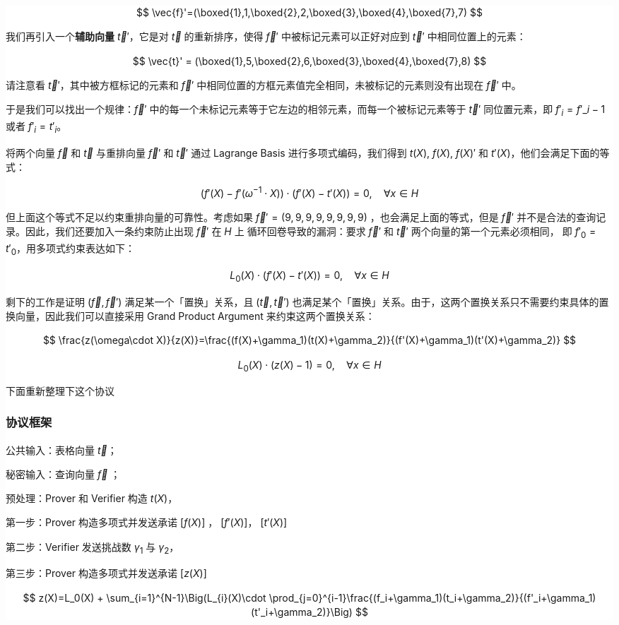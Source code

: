 $$
\vec{f}'=(\boxed{1},1,\boxed{2},2,\boxed{3},\boxed{4},\boxed{7},7)
$$

我们再引入一个**辅助向量** $\vec{t}'$，它是对 $\vec{t}$ 的重新排序，使得 $\vec{f}'$ 中被标记元素可以正好对应到 $\vec{t}'$ 中相同位置上的元素：

$$
\vec{t}' = (\boxed{1},5,\boxed{2},6,\boxed{3},\boxed{4},\boxed{7},8)
$$

请注意看 $\vec{t}'$，其中被方框标记的元素和 $\vec{f}'$ 中相同位置的方框元素值完全相同，未被标记的元素则没有出现在 $\vec{f}'$ 中。

于是我们可以找出一个规律：$\vec{f}'$ 中的每一个未标记元素等于它左边的相邻元素，而每一个被标记元素等于 $\vec{t}'$ 同位置元素，即 $f'_i=f'\_{i-1}$ 或者 $f'_i=t'_i$。

将两个向量 $\vec{f}$  和 $\vec{t}$ 与重排向量 $\vec{f}'$ 和 $\vec{t}'$ 通过 Lagrange Basis 进行多项式编码，我们得到 $t(X)$, $f(X)$, $f(X)'$ 和 $t'(X)$，他们会满足下面的等式：

$$
(f'(X)-f'(\omega^{-1}\cdot X))\cdot (f'(X)-t'(X)) = 0, \quad \forall x\in H
$$

但上面这个等式不足以约束重排向量的可靠性。考虑如果 $\vec{f}'=(9,9,9,9,9,9,9,9)$ ，也会满足上面的等式，但是 $\vec{f}'$ 并不是合法的查询记录。因此，我们还要加入一条约束防止出现 $\vec{f}'$ 在 $H$ 上 循环回卷导致的漏洞：要求 $\vec{f}'$ 和 $\vec{t}'$ 两个向量的第一个元素必须相同， 即 $f'_0=t'_0$，用多项式约束表达如下：

$$
L_0(X)\cdot(f'(X)-t'(X)) = 0, \quad \forall x\in H
$$

剩下的工作是证明 $(\vec{f},\vec{f}')$ 满足某一个「置换」关系，且 $(\vec{t},\vec{t}')$ 也满足某个「置换」关系。由于，这两个置换关系只不需要约束具体的置换向量，因此我们可以直接采用 Grand Product Argument 来约束这两个置换关系：

$$
\frac{z(\omega\cdot X)}{z(X)}=\frac{(f(X)+\gamma_1)(t(X)+\gamma_2)}{(f'(X)+\gamma_1)(t'(X)+\gamma_2)}
$$

$$
L_0(X)\cdot (z(X) - 1) = 0, \quad \forall x\in H
$$

下面重新整理下这个协议

### 协议框架

公共输入：表格向量 $\vec{t}$；

秘密输入：查询向量 $\vec{f}$ ；

预处理：Prover 和 Verifier 构造 $t(X)$，

第一步：Prover 构造多项式并发送承诺 $[f(X)]$ ， $[f'(X)]$， $[t'(X)]$

第二步：Verifier 发送挑战数 $\gamma_1$ 与 $\gamma_2$，

第三步：Prover 构造多项式并发送承诺 $[z(X)]$

$$
z(X)=L_0(X) + \sum_{i=1}^{N-1}\Big(L_{i}(X)\cdot \prod_{j=0}^{i-1}\frac{(f_i+\gamma_1)(t_i+\gamma_2)}{(f'_i+\gamma_1)(t'_i+\gamma_2)}\Big)
$$
